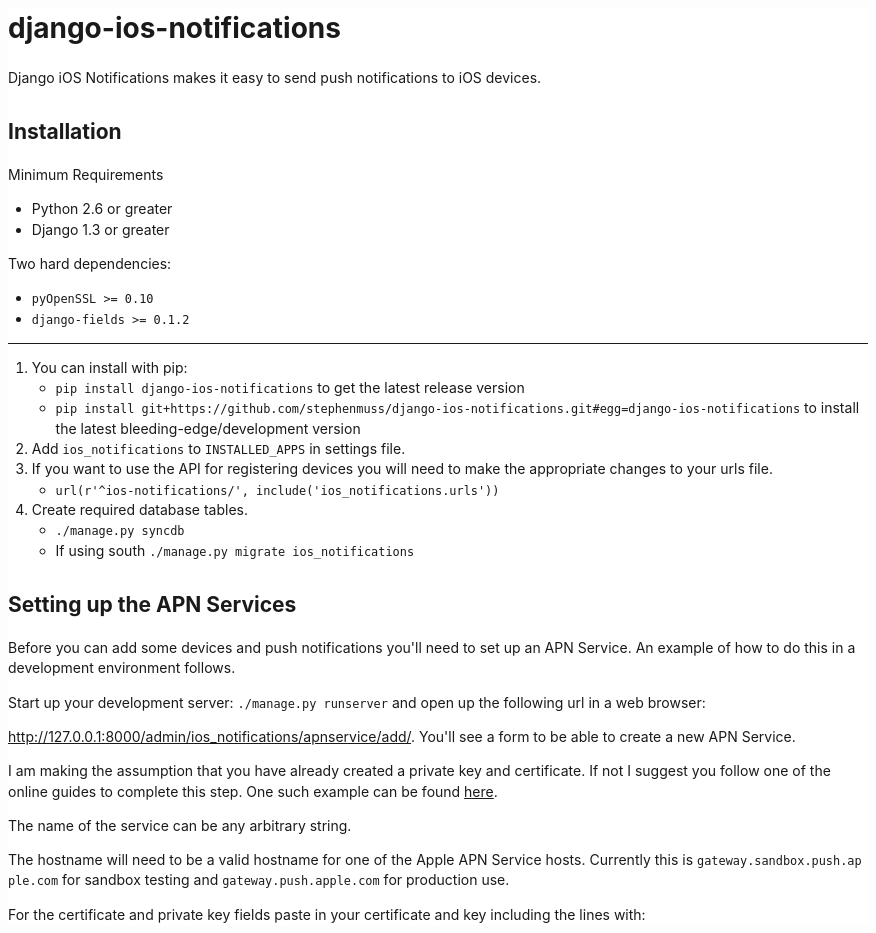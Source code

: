 django-ios-notifications
=================

Django iOS Notifications makes it easy to send push notifications to iOS devices.


Installation
-----------------


Minimum Requirements

* Python 2.6 or greater
* Django 1.3 or greater

Two hard dependencies:

* `pyOpenSSL >= 0.10`
* `django-fields >= 0.1.2`

* * *

1. You can install with pip: 
	* `pip install django-ios-notifications` to get the latest release version
	* `pip install git+https://github.com/stephenmuss/django-ios-notifications.git#egg=django-ios-notifications` to install the latest bleeding-edge/development version
2. Add `ios_notifications` to `INSTALLED_APPS` in settings file.
3. If you want to use the API for registering devices you will need to make the appropriate changes to your urls file.
	* `url(r'^ios-notifications/', include('ios_notifications.urls'))`
4. Create required database tables. 
	* `./manage.py syncdb` 
	* If using south `./manage.py migrate ios_notifications`


Setting up the APN Services
-----------------

Before you can add some devices and push notifications you'll need to set up an APN Service.
An example of how to do this in a development environment follows.

Start up your development server: `./manage.py runserver` and open up the following url in a web browser:

http://127.0.0.1:8000/admin/ios_notifications/apnservice/add/.
You'll see a form to be able to create a new APN Service.

I am making the assumption that you have already created a private key and certificate.
If not I suggest you follow one of the online guides to complete this step.
One such example can be found [here](http://www.raywenderlich.com/3443/apple-push-notification-services-tutorial-part-12).

The name of the service can be any arbitrary string.

The hostname will need to be a valid hostname for one of the Apple APN Service hosts.
Currently this is `gateway.sandbox.push.apple.com` for sandbox testing and `gateway.push.apple.com` for production use.

For the certificate and private key fields paste in your certificate and key including the lines with:
